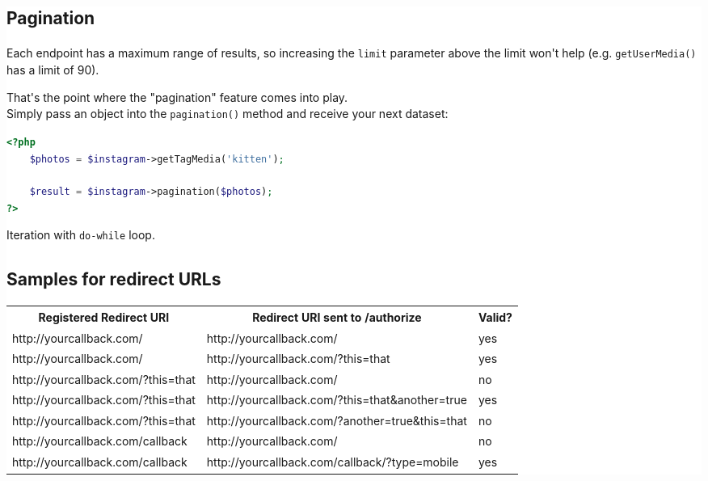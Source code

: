 
## Pagination

Each endpoint has a maximum range of results, so increasing the `limit` parameter above the limit won't help (e.g. `getUserMedia()` has a limit of 90).

That's the point where the "pagination" feature comes into play.  
Simply pass an object into the `pagination()` method and receive your next dataset:

```php
<?php
    $photos = $instagram->getTagMedia('kitten');

    $result = $instagram->pagination($photos);
?>
```

Iteration with `do-while` loop.

## Samples for redirect URLs

<table>
  <tr>
    <th>Registered Redirect URI</th>
    <th>Redirect URI sent to /authorize</th>
    <th>Valid?</th>
  </tr>
  <tr>
    <td>http://yourcallback.com/</td>
    <td>http://yourcallback.com/</td>
    <td>yes</td>
  </tr>
  <tr>
    <td>http://yourcallback.com/</td>
    <td>http://yourcallback.com/?this=that</td>
    <td>yes</td>
  </tr>
  <tr>
    <td>http://yourcallback.com/?this=that</td>
    <td>http://yourcallback.com/</td>
    <td>no</td>
  </tr>
  <tr>
    <td>http://yourcallback.com/?this=that</td>
    <td>http://yourcallback.com/?this=that&another=true</td>
    <td>yes</td>
  </tr>
  <tr>
    <td>http://yourcallback.com/?this=that</td>
    <td>http://yourcallback.com/?another=true&this=that</td>
    <td>no</td>
  </tr>
  <tr>
    <td>http://yourcallback.com/callback</td>
    <td>http://yourcallback.com/</td>
    <td>no</td>
  </tr>
  <tr>
    <td>http://yourcallback.com/callback</td>
    <td>http://yourcallback.com/callback/?type=mobile</td>
    <td>yes</td>
  </tr>
</table>
